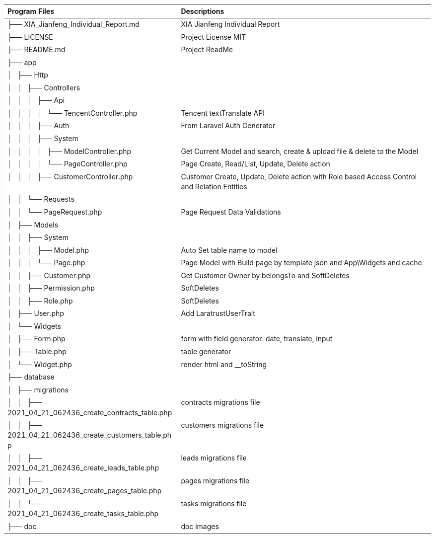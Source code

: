 |Program Files|Descriptions|
|:-|:-|
|	├── XIA_Jianfeng_Individual_Report.md	|	XIA Jianfeng Individual Report	|
|	├── LICENSE	|	Project License MIT	|
|	├── README.md	|	Project ReadMe	|
|	├── app	|		|
|	│   ├── Http	|		|
|	│   │   ├── Controllers	|		|
|	│   │   │   ├── Api	|		|
|	│   │   │   │   └── TencentController.php	|	Tencent textTranslate API	|
|	│   │   │   ├── Auth	|	From Laravel Auth Generator	|
|	│   │   │   ├── System	|		|
|	│   │   │   │   ├── ModelController.php	|	Get Current Model and search, create & upload file & delete to the Model	|
|	│   │   │   │   └── PageController.php	|	Page Create, Read/List, Update, Delete action	|
|	│   │   │   ├── CustomerController.php	|	Customer Create, Update, Delete action with Role based Access Control and Relation Entities	|
|	│   │   └── Requests	|		|
|	│   │       └── PageRequest.php	|	Page Request Data Validations	|
|	│   ├── Models	|		|
|	│   │   ├── System	|		|
|	│   │   │   ├── Model.php	|	Auto Set table name to model	|
|	│   │   │   └── Page.php	|	Page Model with Build page by template json and App\Widgets and cache	|
|	│   │   ├── Customer.php	|	Get Customer Owner by belongsTo and SoftDeletes	|
|	│   │   ├── Permission.php	|	SoftDeletes	|
|	│   │   ├── Role.php	|	SoftDeletes	|
|	│   ├── User.php	|	Add LaratrustUserTrait	|
|	│   └── Widgets	|		|
|	│       ├── Form.php	|	form with field generator: date, translate, input	|
|	│       ├── Table.php	|	table generator	|
|	│       └── Widget.php	|	render html and __toString	|
|	├── database	|		|
|	│   ├── migrations	|		|
|	│   │   ├── 2021_04_21_062436_create_contracts_table.php	|	contracts migrations file	|
|	│   │   ├── 2021_04_21_062436_create_customers_table.php	|	customers migrations file	|
|	│   │   ├── 2021_04_21_062436_create_leads_table.php	|	leads migrations file	|
|	│   │   ├── 2021_04_21_062436_create_pages_table.php	|	pages migrations file	|
|	│   │   └── 2021_04_21_062436_create_tasks_table.php	|	tasks migrations file	|
|	├── doc	|	doc images	|